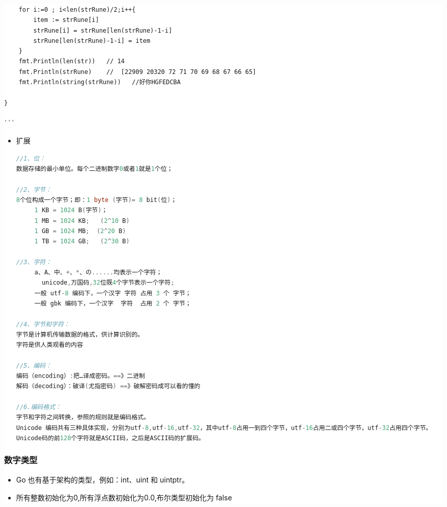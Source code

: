     	for i:=0 ; i<len(strRune)/2;i++{
    		item := strRune[i]
    		strRune[i] = strRune[len(strRune)-1-i]
    		strRune[len(strRune)-1-i] = item
    	}
    	fmt.Println(len(str)) 	// 14
    	fmt.Println(strRune)    //  [22909 20320 72 71 70 69 68 67 66 65]
    	fmt.Println(string(strRune))   //好你HGFEDCBA
    
    }
    
    ```

    

- 扩展

  ```go
  //1、位：
  数据存储的最小单位。每个二进制数字0或者1就是1个位；
  
  //2、字节：
  8个位构成一个字节；即：1 byte (字节)= 8 bit(位)；
       1 KB = 1024 B(字节)；
       1 MB = 1024 KB;   (2^10 B)
       1 GB = 1024 MB;  (2^20 B)
       1 TB = 1024 GB;   (2^30 B)
  
  //3、字符：
       a、A、中、+、*、の......均表示一个字符；
  		 unicode,万国码,32位既4个字节表示一个字符;
       一般 utf-8 编码下，一个汉字 字符 占用 3 个 字节；
       一般 gbk 编码下，一个汉字  字符  占用 2 个 字节；
  
  //4、字节和字符：
  字节是计算机传输数据的格式，供计算识别的。
  字符是供人类观看的内容
  
  //5、编码：
  编码（encoding）:把…译成密码。==》二进制
  解码（decoding）：破译(尤指密码) ==》破解密码成可以看的懂的
  
  //6.编码格式：
  字节和字符之间转换，参照的规则就是编码格式。
  Unicode 编码共有三种具体实现，分别为utf-8,utf-16,utf-32，其中utf-8占用一到四个字节，utf-16占用二或四个字节，utf-32占用四个字节。
  Unicode码的前128个字符就是ASCII码，之后是ASCII码的扩展码。
  ```




### 数字类型

- Go 也有基于架构的类型，例如：int、uint 和 uintptr。

- 所有整数初始化为0,所有浮点数初始化为0.0,布尔类型初始化为 false
